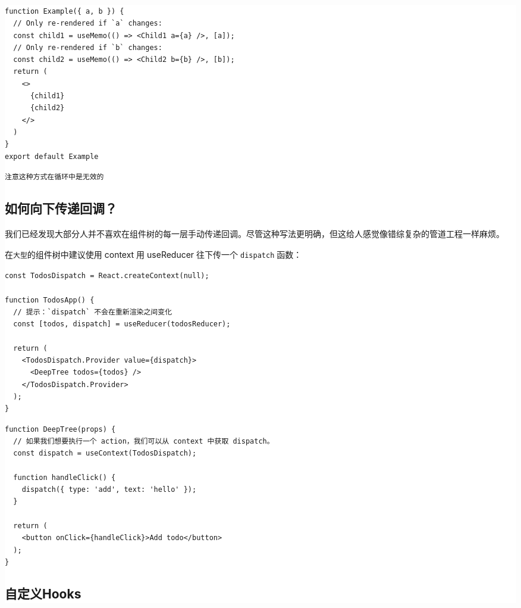 ```javascript{3,5,8,9}
function Example({ a, b }) {
  // Only re-rendered if `a` changes:
  const child1 = useMemo(() => <Child1 a={a} />, [a]);
  // Only re-rendered if `b` changes:
  const child2 = useMemo(() => <Child2 b={b} />, [b]);
  return (
    <>
      {child1}
      {child2}
    </>
  )
}
export default Example
```
`注意这种方式在循环中是无效的`

## 如何向下传递回调？

我们已经发现大部分人并不喜欢在组件树的每一层手动传递回调。尽管这种写法更明确，但这给人感觉像错综复杂的管道工程一样麻烦。

在`大型`的组件树中建议使用 context 用 useReducer 往下传一个 `dispatch` 函数：

```javascript{8}
const TodosDispatch = React.createContext(null);

function TodosApp() {
  // 提示：`dispatch` 不会在重新渲染之间变化
  const [todos, dispatch] = useReducer(todosReducer);

  return (
    <TodosDispatch.Provider value={dispatch}>
      <DeepTree todos={todos} />
    </TodosDispatch.Provider>
  );
}
```
```javascript{3,6}
function DeepTree(props) {
  // 如果我们想要执行一个 action，我们可以从 context 中获取 dispatch。
  const dispatch = useContext(TodosDispatch);

  function handleClick() {
    dispatch({ type: 'add', text: 'hello' });
  }

  return (
    <button onClick={handleClick}>Add todo</button>
  );
}
```

## 自定义Hooks

